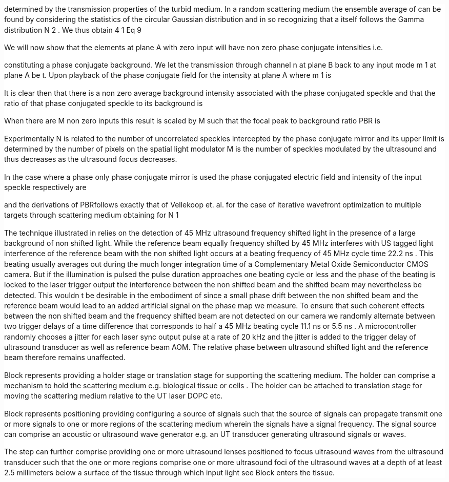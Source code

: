 determined by the transmission properties of the turbid medium. In a random scattering medium the ensemble average of can be found by considering the statistics of the circular Gaussian distribution and in so recognizing that a itself follows the Gamma distribution N 2 . We thus obtain 4 1 Eq 9

We will now show that the elements at plane A with zero input will have non zero phase conjugate intensities i.e. 

constituting a phase conjugate background. We let the transmission through channel n at plane B back to any input mode m 1 at plane A be t. Upon playback of the phase conjugate field for the intensity at plane A where m 1 is

It is clear then that there is a non zero average background intensity associated with the phase conjugated speckle and that the ratio of that phase conjugated speckle to its background is 

When there are M non zero inputs this result is scaled by M such that the focal peak to background ratio PBR is

Experimentally N is related to the number of uncorrelated speckles intercepted by the phase conjugate mirror and its upper limit is determined by the number of pixels on the spatial light modulator M is the number of speckles modulated by the ultrasound and thus decreases as the ultrasound focus decreases.

In the case where a phase only phase conjugate mirror is used the phase conjugated electric field and intensity of the input speckle respectively are

and the derivations of PBRfollows exactly that of Vellekoop et. al. for the case of iterative wavefront optimization to multiple targets through scattering medium obtaining for N 1 

The technique illustrated in relies on the detection of 45 MHz ultrasound frequency shifted light in the presence of a large background of non shifted light. While the reference beam equally frequency shifted by 45 MHz interferes with US tagged light interference of the reference beam with the non shifted light occurs at a beating frequency of 45 MHz cycle time 22.2 ns . This beating usually averages out during the much longer integration time of a Complementary Metal Oxide Semiconductor CMOS camera. But if the illumination is pulsed the pulse duration approaches one beating cycle or less and the phase of the beating is locked to the laser trigger output the interference between the non shifted beam and the shifted beam may nevertheless be detected. This wouldn t be desirable in the embodiment of since a small phase drift between the non shifted beam and the reference beam would lead to an added artificial signal on the phase map we measure. To ensure that such coherent effects between the non shifted beam and the frequency shifted beam are not detected on our camera we randomly alternate between two trigger delays of a time difference that corresponds to half a 45 MHz beating cycle 11.1 ns or 5.5 ns . A microcontroller randomly chooses a jitter for each laser sync output pulse at a rate of 20 kHz and the jitter is added to the trigger delay of ultrasound transducer as well as reference beam AOM. The relative phase between ultrasound shifted light and the reference beam therefore remains unaffected.

Block represents providing a holder stage or translation stage for supporting the scattering medium. The holder can comprise a mechanism to hold the scattering medium e.g. biological tissue or cells . The holder can be attached to translation stage for moving the scattering medium relative to the UT laser DOPC etc.

Block represents positioning providing configuring a source of signals such that the source of signals can propagate transmit one or more signals to one or more regions of the scattering medium wherein the signals have a signal frequency. The signal source can comprise an acoustic or ultrasound wave generator e.g. an UT transducer generating ultrasound signals or waves.

The step can further comprise providing one or more ultrasound lenses positioned to focus ultrasound waves from the ultrasound transducer such that the one or more regions comprise one or more ultrasound foci of the ultrasound waves at a depth of at least 2.5 millimeters below a surface of the tissue through which input light see Block enters the tissue.
